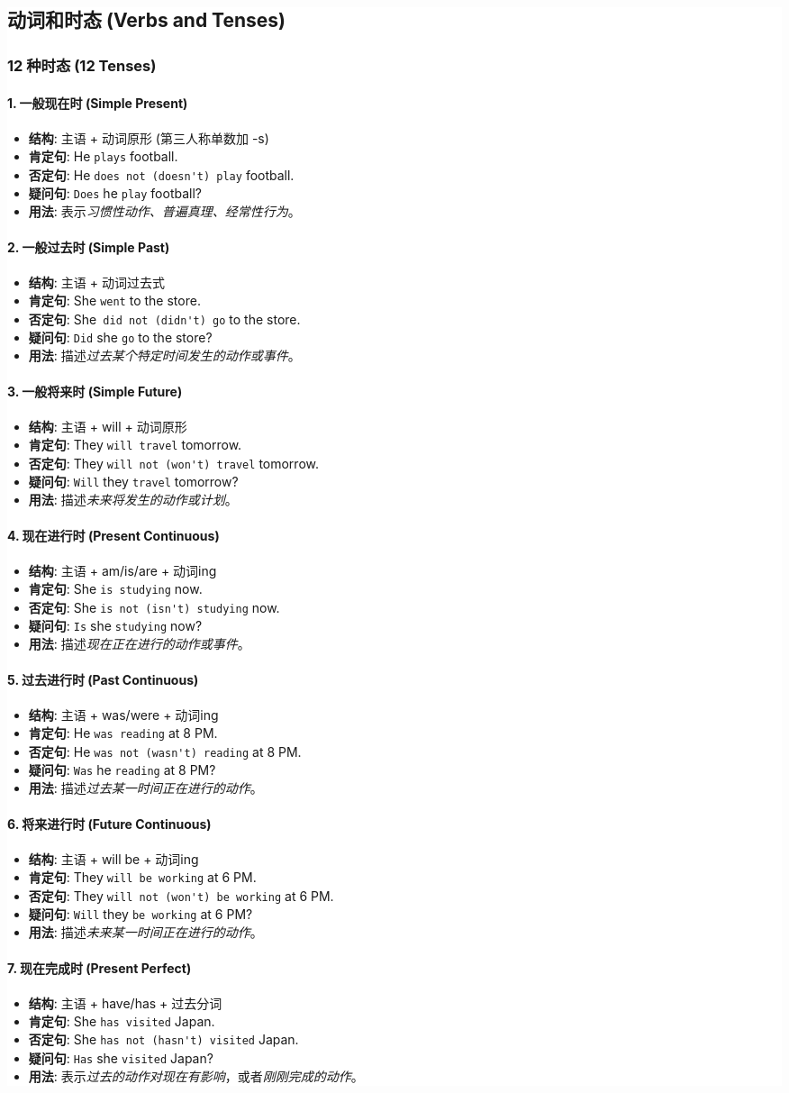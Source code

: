 
## 动词和时态 (Verbs and Tenses)

### 12 种时态 (12 Tenses)

#### 1. **一般现在时 (Simple Present)**
- **结构**: 主语 + 动词原形 (第三人称单数加 -s)
- **肯定句**: He `plays` football.
- **否定句**: He `does not (doesn't) play` football.
- **疑问句**: `Does` he `play` football?
- **用法**: 表示*习惯性动作、普遍真理、经常性行为*。

#### 2. **一般过去时 (Simple Past)**
- **结构**: 主语 + 动词过去式
- **肯定句**: She `went` to the store.
- **否定句**: She` did not (didn't) go` to the store.
- **疑问句**: `Did` she `go` to the store?
- **用法**: 描述*过去某个特定时间发生的动作或事件*。

#### 3. **一般将来时 (Simple Future)**
- **结构**: 主语 + will + 动词原形
- **肯定句**: They `will travel` tomorrow.
- **否定句**: They `will not (won't) travel` tomorrow.
- **疑问句**: `Will` they `travel` tomorrow?
- **用法**: 描述*未来将发生的动作或计划*。

#### 4. **现在进行时 (Present Continuous)**
- **结构**: 主语 + am/is/are + 动词ing
- **肯定句**: She `is studying` now.
- **否定句**: She `is not (isn't) studying` now.
- **疑问句**: `Is` she `studying` now?
- **用法**: 描述*现在正在进行的动作或事件*。

#### 5. **过去进行时 (Past Continuous)**
- **结构**: 主语 + was/were + 动词ing
- **肯定句**: He `was reading` at 8 PM.
- **否定句**: He `was not (wasn't) reading` at 8 PM.
- **疑问句**: `Was` he `reading` at 8 PM?
- **用法**: 描述*过去某一时间正在进行的动作*。

#### 6. **将来进行时 (Future Continuous)**
- **结构**: 主语 + will be + 动词ing
- **肯定句**: They `will be working` at 6 PM.
- **否定句**: They `will not (won't) be working` at 6 PM.
- **疑问句**: `Will` they `be working` at 6 PM?
- **用法**: 描述*未来某一时间正在进行的动作*。

#### 7. **现在完成时 (Present Perfect)**
- **结构**: 主语 + have/has + 过去分词
- **肯定句**: She `has visited` Japan.
- **否定句**: She `has not (hasn't) visited` Japan.
- **疑问句**: `Has` she `visited` Japan?
- **用法**: 表示*过去的动作对现在有影响*，或者*刚刚完成的动作*。
